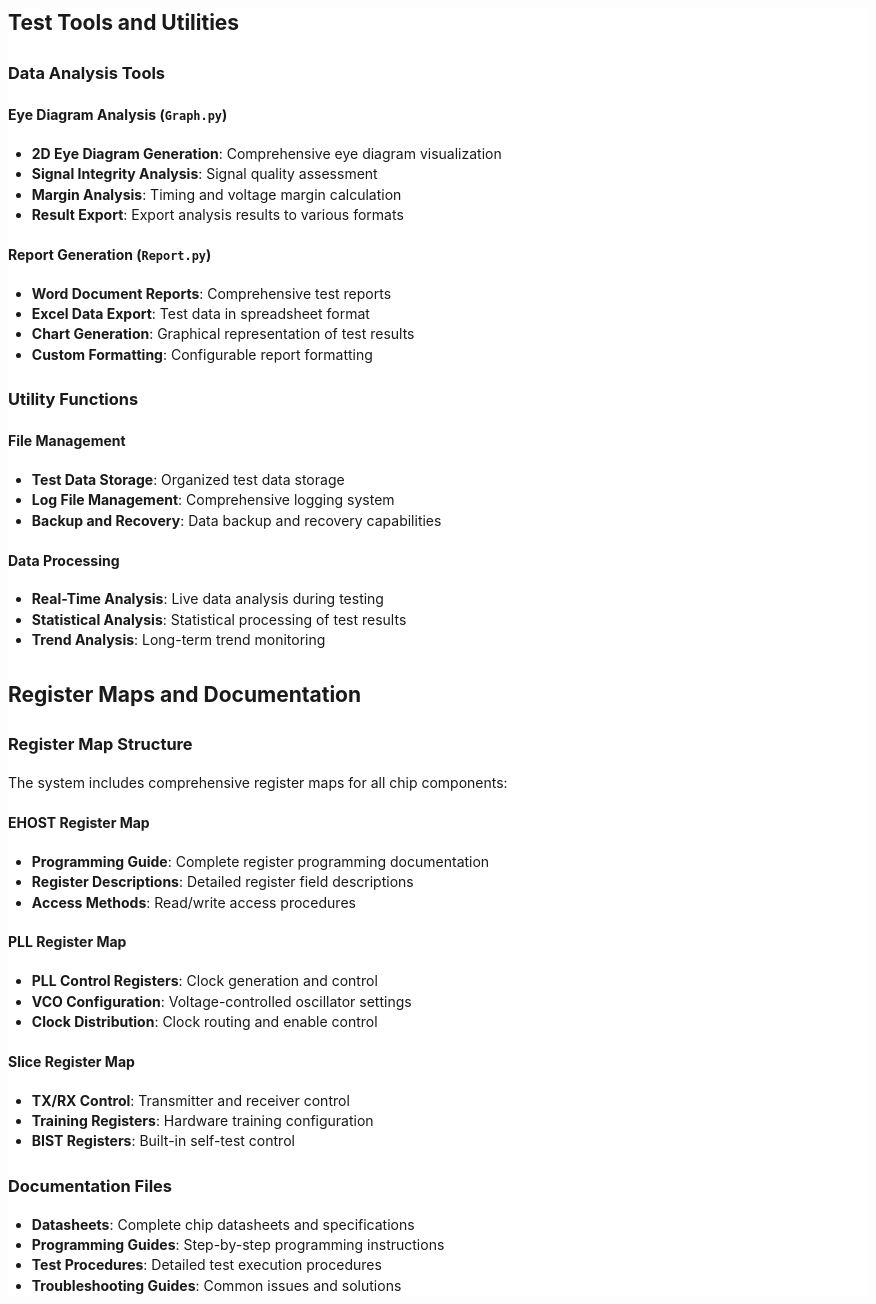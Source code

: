 ## Test Tools and Utilities

### Data Analysis Tools

#### Eye Diagram Analysis (`Graph.py`)
- **2D Eye Diagram Generation**: Comprehensive eye diagram visualization
- **Signal Integrity Analysis**: Signal quality assessment
- **Margin Analysis**: Timing and voltage margin calculation
- **Result Export**: Export analysis results to various formats

#### Report Generation (`Report.py`)
- **Word Document Reports**: Comprehensive test reports
- **Excel Data Export**: Test data in spreadsheet format
- **Chart Generation**: Graphical representation of test results
- **Custom Formatting**: Configurable report formatting

### Utility Functions

#### File Management
- **Test Data Storage**: Organized test data storage
- **Log File Management**: Comprehensive logging system
- **Backup and Recovery**: Data backup and recovery capabilities

#### Data Processing
- **Real-Time Analysis**: Live data analysis during testing
- **Statistical Analysis**: Statistical processing of test results
- **Trend Analysis**: Long-term trend monitoring

## Register Maps and Documentation

### Register Map Structure
The system includes comprehensive register maps for all chip components:

#### EHOST Register Map
- **Programming Guide**: Complete register programming documentation
- **Register Descriptions**: Detailed register field descriptions
- **Access Methods**: Read/write access procedures

#### PLL Register Map
- **PLL Control Registers**: Clock generation and control
- **VCO Configuration**: Voltage-controlled oscillator settings
- **Clock Distribution**: Clock routing and enable control

#### Slice Register Map
- **TX/RX Control**: Transmitter and receiver control
- **Training Registers**: Hardware training configuration
- **BIST Registers**: Built-in self-test control

### Documentation Files
- **Datasheets**: Complete chip datasheets and specifications
- **Programming Guides**: Step-by-step programming instructions
- **Test Procedures**: Detailed test execution procedures
- **Troubleshooting Guides**: Common issues and solutions
